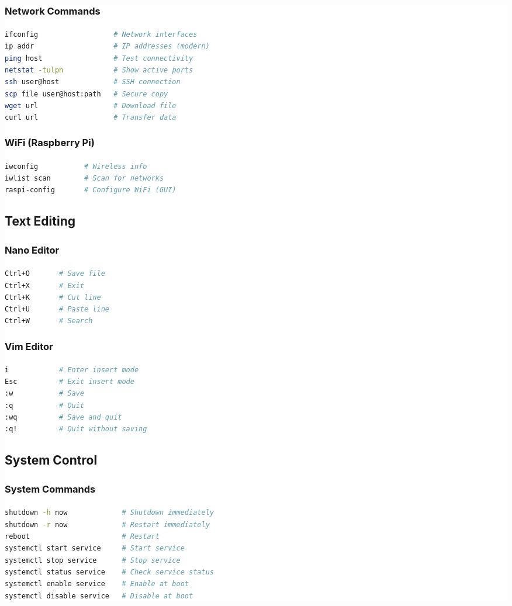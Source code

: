 ### Network Commands
```bash
ifconfig                  # Network interfaces
ip addr                   # IP addresses (modern)
ping host                 # Test connectivity
netstat -tulpn            # Show active ports
ssh user@host             # SSH connection
scp file user@host:path   # Secure copy
wget url                  # Download file
curl url                  # Transfer data
```

### WiFi (Raspberry Pi)
```bash
iwconfig           # Wireless info
iwlist scan        # Scan for networks
raspi-config       # Configure WiFi (GUI)
```

## Text Editing

### Nano Editor
```bash
Ctrl+O       # Save file
Ctrl+X       # Exit
Ctrl+K       # Cut line
Ctrl+U       # Paste line
Ctrl+W       # Search
```

### Vim Editor
```bash
i            # Enter insert mode
Esc          # Exit insert mode
:w           # Save
:q           # Quit
:wq          # Save and quit
:q!          # Quit without saving
```

## System Control

### System Commands
```bash
shutdown -h now             # Shutdown immediately
shutdown -r now             # Restart immediately
reboot                      # Restart
systemctl start service     # Start service
systemctl stop service      # Stop service
systemctl status service    # Check service status
systemctl enable service    # Enable at boot
systemctl disable service   # Disable at boot
```
